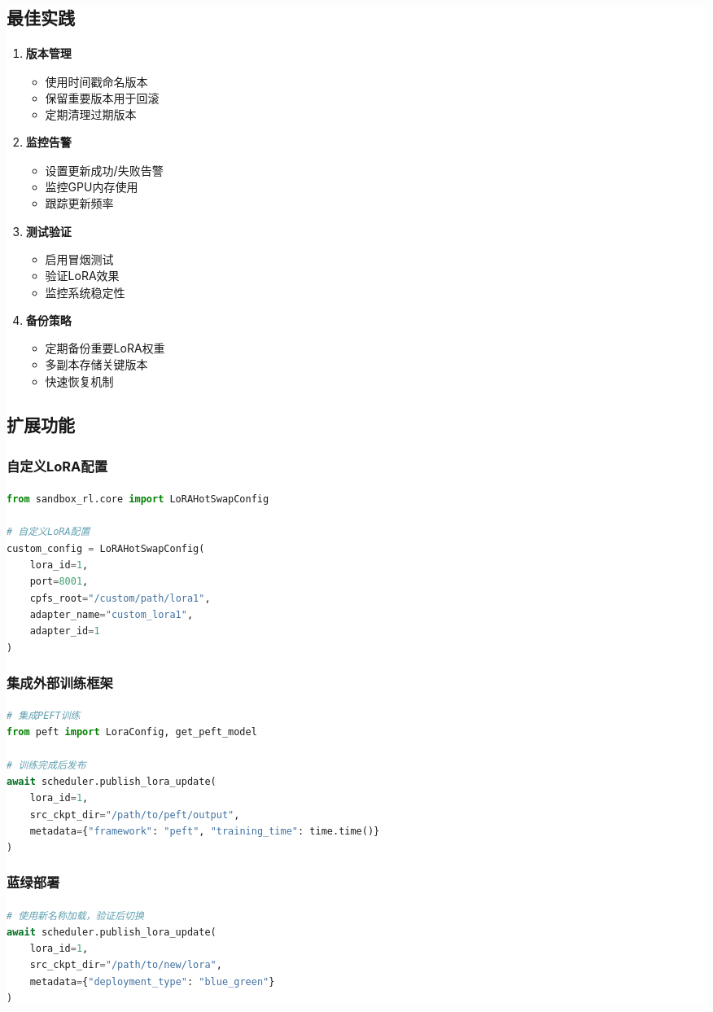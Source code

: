 ## 最佳实践

1. **版本管理**
   - 使用时间戳命名版本
   - 保留重要版本用于回滚
   - 定期清理过期版本

2. **监控告警**
   - 设置更新成功/失败告警
   - 监控GPU内存使用
   - 跟踪更新频率

3. **测试验证**
   - 启用冒烟测试
   - 验证LoRA效果
   - 监控系统稳定性

4. **备份策略**
   - 定期备份重要LoRA权重
   - 多副本存储关键版本
   - 快速恢复机制

## 扩展功能

### 自定义LoRA配置
```python
from sandbox_rl.core import LoRAHotSwapConfig

# 自定义LoRA配置
custom_config = LoRAHotSwapConfig(
    lora_id=1,
    port=8001,
    cpfs_root="/custom/path/lora1",
    adapter_name="custom_lora1",
    adapter_id=1
)
```

### 集成外部训练框架
```python
# 集成PEFT训练
from peft import LoraConfig, get_peft_model

# 训练完成后发布
await scheduler.publish_lora_update(
    lora_id=1,
    src_ckpt_dir="/path/to/peft/output",
    metadata={"framework": "peft", "training_time": time.time()}
)
```

### 蓝绿部署
```python
# 使用新名称加载，验证后切换
await scheduler.publish_lora_update(
    lora_id=1,
    src_ckpt_dir="/path/to/new/lora",
    metadata={"deployment_type": "blue_green"}
)
```
